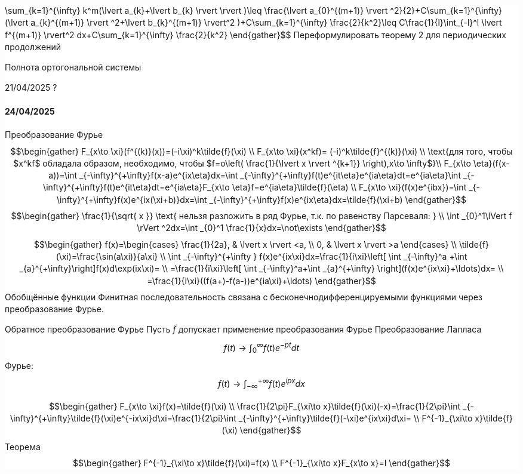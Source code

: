 \sum_{k=1}^{\infty} k^m(\lvert a_{k}+\lvert b_{k} \rvert  \rvert )\leq \frac{\lvert a_{0}^{(m+1)} \rvert ^2}{2}+С\sum_{k=1}^{\infty} (\lvert a_{k}^{(m+1)} \rvert ^2+\lvert b_{k}^{(m+1)} \rvert^2 )+C\sum_{k=1}^{\infty} \frac{2}{k^2}\leq С\frac{1}{l}\int_{-l}^l \lvert f^{(m+1)} \rvert^2 dx+C\sum_{k=1}^{\infty} \frac{2}{k^2}
\end{gather}$$
Переформулировать теорему 2 для периодических продолжений

Полнота ортогональной системы

21/04/2025 ?
#### 24/04/2025
Преобразование Фурье
$$\begin{gather}
F_{x\to \xi}(f^{(k)}(x))=(-i\xi)^k\tilde{f}(\xi) \\
F_{x\to \xi}(x^kf)= (-i)^k\tilde{f}^{(k)}(\xi) \\
\text{для того, чтобы $x^kf$ обладала образом, необходимо, чтобы $f=o\left( \frac{1}{\lvert x \rvert ^{k+1}} \right),x\to \infty$}\\
F_{x\to \eta}(f(x-a))=\int _{-\infty}^{+\infty}f(x-a)e^{ix\eta}dx=\int _{-\infty}^{+\infty}f(t)e^{it\eta}e^{ia\eta}dt=e^{ia\eta}\int _{-\infty}^{+\infty}f(t)e^{it\eta}dt=e^{ia\eta}F_{x\to \eta}f=e^{ia\eta}\tilde{f}(\eta) \\
F_{x\to \xi}(f(x)e^{ibx})=\int _{-\infty}^{+\infty}f(x)e^{ix(\xi+b)}dx=\int _{-\infty}^{+\infty}f(x)e^{ix\eta}dx=\tilde{f}(\xi+b)
\end{gather}$$
$$\begin{gather}
\frac{1}{\sqrt{ x }} \text{ нельзя разложить в ряд Фурье, т.к. по равенству Парсеваля: } \\
\int _{0}^1\lVert f \rVert ^2dx=\int _{0}^1 \frac{1}{x}dx=\not\exists 
\end{gather}$$
$$\begin{gather}
f(x)=\begin{cases}
\frac{1}{2a}, & \lvert x \rvert <a, \\
0, & \lvert x \rvert >a
\end{cases} \\
\tilde{f}(\xi)=\frac{\sin(a\xi)}{a\xi} \\
\int _{-\infty}^{+\infty } f(x)e^{ix\xi}dx=\frac{1}{i\xi}\left[ \int _{-\infty}^a +\int _{a}^{+\infty}\right]f(x)d\exp(ix\xi)= \\
=\frac{1}{i\xi}\left[ \int _{-\infty}^a+\int _{a}^{+\infty} \right](f(x)e^{ix\xi}+\ldots)dx= \\
=\frac{1}{i\xi}((f(a+)-f(a-))e^{ia\xi}+\ldots)
\end{gather}$$
Обобщённые функции
Финитная последовательность связана с бесконечнодифференцируемыми функциями через преобразование Фурье.

Обратное преобразование Фурье
Пусть $\tilde{f}$ допускает применение преобразования Фурье
Преобразование Лапласа
$$f(t)\to \int _{0}^\infty f(t)e^{-pt}dt$$
Фурье:
$$f(t)\to \int _{-\infty}^{+\infty}f(t)e^{ipx}dx$$

$$\begin{gather}
F_{x\to \xi}f(x)=\tilde{f}(\xi) \\
\frac{1}{2\pi}F_{\xi\to x}\tilde{f}(\xi)(-x)=\frac{1}{2\pi}\int _{-\infty}^{+\infty}\tilde{f}(\xi)e^{-ix\xi}d\xi=\frac{1}{2\pi}\int _{-\infty}^{+\infty}\tilde{f}(-\xi)e^{ix\xi}d\xi= \\
F^{-1}_{\xi\to x}\tilde{f}(\xi)
\end{gather}$$
Теорема
$$\begin{gather}
F^{-1}_{\xi\to x}\tilde{f}(\xi)=f(x) \\
F^{-1}_{\xi\to x}F_{x\to x}=I
\end{gather}$$

